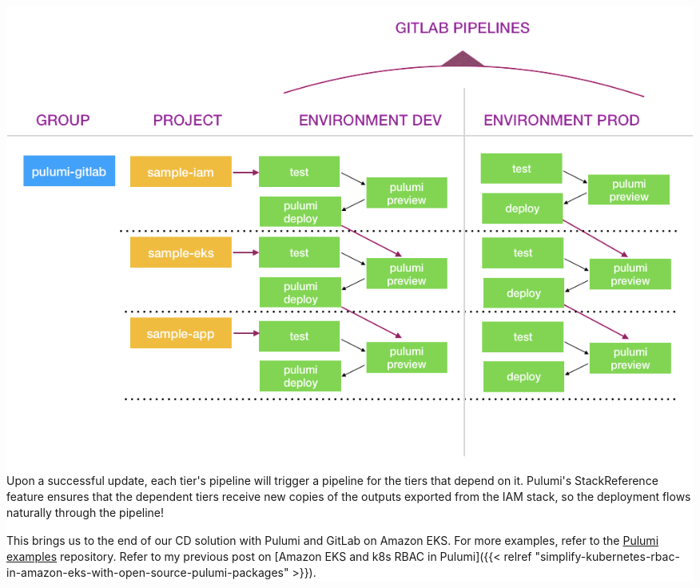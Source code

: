 ![The final result](./image-5.png)

Upon a successful update, each tier's pipeline will trigger a pipeline
for the tiers that depend on it. Pulumi's StackReference feature ensures
that the dependent tiers receive new copies of the outputs exported from
the IAM stack, so the deployment flows naturally through the pipeline!

This brings us to the end of our CD solution with Pulumi and GitLab on
Amazon EKS. For more examples, refer to the [Pulumi examples](https://github.com/pulumi/examples)
repository. Refer to my previous post on
[Amazon EKS and k8s RBAC in Pulumi]({{< relref "simplify-kubernetes-rbac-in-amazon-eks-with-open-source-pulumi-packages" >}}).
